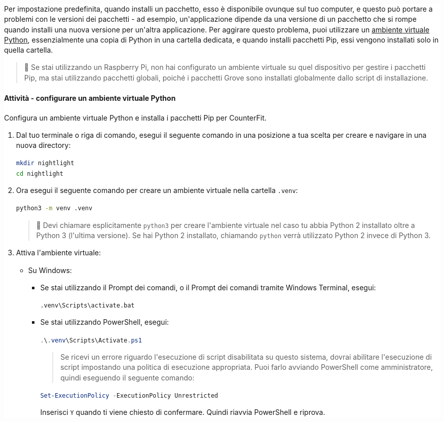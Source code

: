Per impostazione predefinita, quando installi un pacchetto, esso è disponibile ovunque sul tuo computer, e questo può portare a problemi con le versioni dei pacchetti - ad esempio, un'applicazione dipende da una versione di un pacchetto che si rompe quando installi una nuova versione per un'altra applicazione. Per aggirare questo problema, puoi utilizzare un [ambiente virtuale Python](https://docs.python.org/3/library/venv.html), essenzialmente una copia di Python in una cartella dedicata, e quando installi pacchetti Pip, essi vengono installati solo in quella cartella.

> 💁 Se stai utilizzando un Raspberry Pi, non hai configurato un ambiente virtuale su quel dispositivo per gestire i pacchetti Pip, ma stai utilizzando pacchetti globali, poiché i pacchetti Grove sono installati globalmente dallo script di installazione.

#### Attività - configurare un ambiente virtuale Python

Configura un ambiente virtuale Python e installa i pacchetti Pip per CounterFit.

1. Dal tuo terminale o riga di comando, esegui il seguente comando in una posizione a tua scelta per creare e navigare in una nuova directory:

    ```sh
    mkdir nightlight
    cd nightlight
    ```

1. Ora esegui il seguente comando per creare un ambiente virtuale nella cartella `.venv`:

    ```sh
    python3 -m venv .venv
    ```

    > 💁 Devi chiamare esplicitamente `python3` per creare l'ambiente virtuale nel caso tu abbia Python 2 installato oltre a Python 3 (l'ultima versione). Se hai Python 2 installato, chiamando `python` verrà utilizzato Python 2 invece di Python 3.

1. Attiva l'ambiente virtuale:

    * Su Windows:
        * Se stai utilizzando il Prompt dei comandi, o il Prompt dei comandi tramite Windows Terminal, esegui:

            ```cmd
            .venv\Scripts\activate.bat
            ```

        * Se stai utilizzando PowerShell, esegui:

            ```powershell
            .\.venv\Scripts\Activate.ps1
            ```

            > Se ricevi un errore riguardo l'esecuzione di script disabilitata su questo sistema, dovrai abilitare l'esecuzione di script impostando una politica di esecuzione appropriata. Puoi farlo avviando PowerShell come amministratore, quindi eseguendo il seguente comando:

            ```powershell
            Set-ExecutionPolicy -ExecutionPolicy Unrestricted
            ```

            Inserisci `Y` quando ti viene chiesto di confermare. Quindi riavvia PowerShell e riprova.
